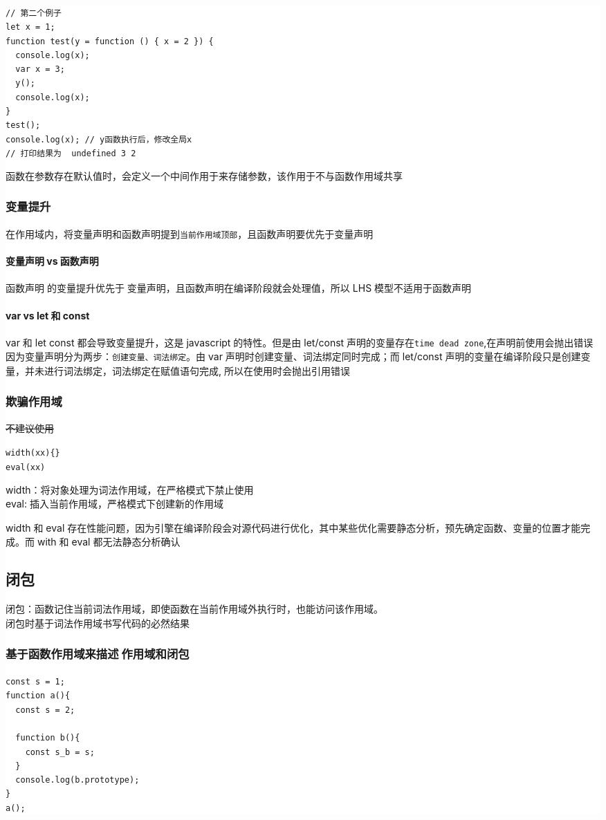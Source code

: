 ```
// 第二个例子
let x = 1;
function test(y = function () { x = 2 }) {
  console.log(x);
  var x = 3;
  y();
  console.log(x);
}
test();
console.log(x); // y函数执行后，修改全局x
// 打印结果为  undefined 3 2
```

函数在参数存在默认值时，会定义一个中间作用于来存储参数，该作用于不与函数作用域共享

### 变量提升

在作用域内，将变量声明和函数声明提到`当前作用域顶部`，且函数声明要优先于变量声明

#### 变量声明 vs 函数声明

函数声明 的变量提升优先于 变量声明，且函数声明在编译阶段就会处理值，所以 LHS 模型不适用于函数声明

#### var vs let 和 const

var 和 let const 都会导致变量提升，这是 javascript 的特性。但是由 let/const 声明的变量存在`time dead zone`,在声明前使用会抛出错误  
因为变量声明分为两步：`创建变量、词法绑定`。由 var 声明时创建变量、词法绑定同时完成；而 let/const 声明的变量在编译阶段只是创建变量，并未进行词法绑定，词法绑定在赋值语句完成, 所以在使用时会抛出引用错误

### 欺骗作用域

~~不建议使用~~

```
width(xx){}
eval(xx)
```

width：将对象处理为词法作用域，在严格模式下禁止使用  
eval: 插入当前作用域，严格模式下创建新的作用域

width 和 eval 存在性能问题，因为引擎在编译阶段会对源代码进行优化，其中某些优化需要静态分析，预先确定函数、变量的位置才能完成。而 with 和 eval 都无法静态分析确认

## 闭包

闭包：函数记住当前词法作用域，即使函数在当前作用域外执行时，也能访问该作用域。  
闭包时基于词法作用域书写代码的必然结果

### 基于函数作用域来描述 作用域和闭包

```
const s = 1;
function a(){
  const s = 2;

  function b(){
    const s_b = s;
  }
  console.log(b.prototype);
}
a();
```
